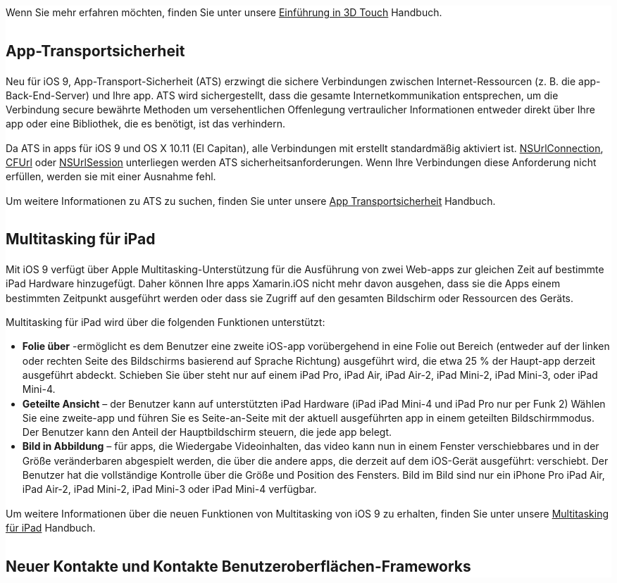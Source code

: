 Wenn Sie mehr erfahren möchten, finden Sie unter unsere [Einführung in 3D Touch](~/ios/platform/3d-touch.md) Handbuch.

## <a name="app-transport-security"></a>App-Transportsicherheit

Neu für iOS 9, App-Transport-Sicherheit (ATS) erzwingt die sichere Verbindungen zwischen Internet-Ressourcen (z. B. die app-Back-End-Server) und Ihre app. ATS wird sichergestellt, dass die gesamte Internetkommunikation entsprechen, um die Verbindung secure bewährte Methoden um versehentlichen Offenlegung vertraulicher Informationen entweder direkt über Ihre app oder eine Bibliothek, die es benötigt, ist das verhindern.

Da ATS in apps für iOS 9 und OS X 10.11 (El Capitan), alle Verbindungen mit erstellt standardmäßig aktiviert ist. [NSUrlConnection](https://developer.xamarin.com/api/type/Foundation.NSUrlConnection/), [CFUrl](https://developer.xamarin.com/api/type/CoreFoundation.CFUrl/) oder [NSUrlSession](https://developer.xamarin.com/api/type/Foundation.NSUrlSession/) unterliegen werden ATS sicherheitsanforderungen. Wenn Ihre Verbindungen diese Anforderung nicht erfüllen, werden sie mit einer Ausnahme fehl.

Um weitere Informationen zu ATS zu suchen, finden Sie unter unsere [App Transportsicherheit](~/ios/app-fundamentals/ats.md) Handbuch.

<a name="multitasking" />

## <a name="multitasking-for-ipad"></a>Multitasking für iPad

Mit iOS 9 verfügt über Apple Multitasking-Unterstützung für die Ausführung von zwei Web-apps zur gleichen Zeit auf bestimmte iPad Hardware hinzugefügt. Daher können Ihre apps Xamarin.iOS nicht mehr davon ausgehen, dass sie die Apps einem bestimmten Zeitpunkt ausgeführt werden oder dass sie Zugriff auf den gesamten Bildschirm oder Ressourcen des Geräts.

Multitasking für iPad wird über die folgenden Funktionen unterstützt:

- **Folie über** -ermöglicht es dem Benutzer eine zweite iOS-app vorübergehend in eine Folie out Bereich (entweder auf der linken oder rechten Seite des Bildschirms basierend auf Sprache Richtung) ausgeführt wird, die etwa 25 % der Haupt-app derzeit ausgeführt abdeckt. Schieben Sie über steht nur auf einem iPad Pro, iPad Air, iPad Air-2, iPad Mini-2, iPad Mini-3, oder iPad Mini-4.
- **Geteilte Ansicht** – der Benutzer kann auf unterstützten iPad Hardware (iPad iPad Mini-4 und iPad Pro nur per Funk 2) Wählen Sie eine zweite-app und führen Sie es Seite-an-Seite mit der aktuell ausgeführten app in einem geteilten Bildschirmmodus. Der Benutzer kann den Anteil der Hauptbildschirm steuern, die jede app belegt.
- **Bild in Abbildung** – für apps, die Wiedergabe Videoinhalten, das video kann nun in einem Fenster verschiebbares und in der Größe veränderbaren abgespielt werden, die über die andere apps, die derzeit auf dem iOS-Gerät ausgeführt: verschiebt. Der Benutzer hat die vollständige Kontrolle über die Größe und Position des Fensters. Bild im Bild sind nur ein iPhone Pro iPad Air, iPad Air-2, iPad Mini-2, iPad Mini-3 oder iPad Mini-4 verfügbar.

Um weitere Informationen über die neuen Funktionen von Multitasking von iOS 9 zu erhalten, finden Sie unter unsere [Multitasking für iPad](~/ios/platform/multitasking.md) Handbuch.

## <a name="new-contacts-and-contacts-ui-frameworks"></a>Neuer Kontakte und Kontakte Benutzeroberflächen-Frameworks
